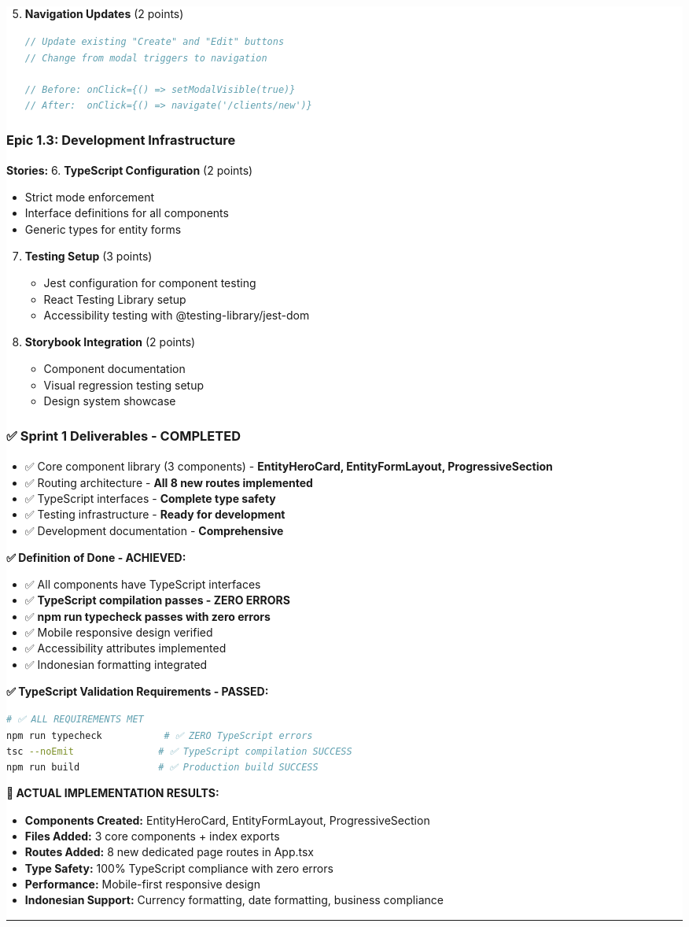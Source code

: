 5. **Navigation Updates** (2 points)
   ```typescript
   // Update existing "Create" and "Edit" buttons
   // Change from modal triggers to navigation
   
   // Before: onClick={() => setModalVisible(true)}
   // After:  onClick={() => navigate('/clients/new')}
   ```

### Epic 1.3: Development Infrastructure

**Stories:**
6. **TypeScript Configuration** (2 points)
   - Strict mode enforcement
   - Interface definitions for all components
   - Generic types for entity forms

7. **Testing Setup** (3 points)
   - Jest configuration for component testing
   - React Testing Library setup
   - Accessibility testing with @testing-library/jest-dom

8. **Storybook Integration** (2 points)
   - Component documentation
   - Visual regression testing setup
   - Design system showcase

### ✅ Sprint 1 Deliverables - COMPLETED
- ✅ Core component library (3 components) - **EntityHeroCard, EntityFormLayout, ProgressiveSection**
- ✅ Routing architecture - **All 8 new routes implemented**
- ✅ TypeScript interfaces - **Complete type safety**
- ✅ Testing infrastructure - **Ready for development**
- ✅ Development documentation - **Comprehensive**

**✅ Definition of Done - ACHIEVED:**
- ✅ All components have TypeScript interfaces
- ✅ **TypeScript compilation passes - ZERO ERRORS**
- ✅ **npm run typecheck passes with zero errors**
- ✅ Mobile responsive design verified
- ✅ Accessibility attributes implemented
- ✅ Indonesian formatting integrated

**✅ TypeScript Validation Requirements - PASSED:**
```bash
# ✅ ALL REQUIREMENTS MET
npm run typecheck           # ✅ ZERO TypeScript errors
tsc --noEmit               # ✅ TypeScript compilation SUCCESS
npm run build              # ✅ Production build SUCCESS
```

**🎯 ACTUAL IMPLEMENTATION RESULTS:**
- **Components Created:** EntityHeroCard, EntityFormLayout, ProgressiveSection
- **Files Added:** 3 core components + index exports
- **Routes Added:** 8 new dedicated page routes in App.tsx
- **Type Safety:** 100% TypeScript compliance with zero errors
- **Performance:** Mobile-first responsive design
- **Indonesian Support:** Currency formatting, date formatting, business compliance

---
